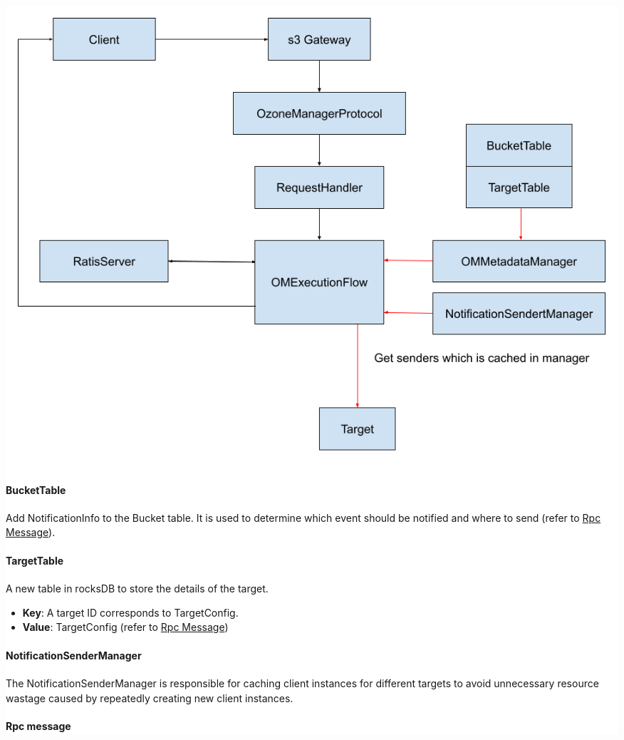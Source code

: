 ![s3-event-notification.png](s3-event-notification.png)

#### BucketTable

Add NotificationInfo to the Bucket table. It is used to determine which event should be notified and where to send (refer to [Rpc Message](#rpc-message)).

#### TargetTable

A new table in rocksDB to store the details of the target.
- **Key**: A target ID corresponds to TargetConfig.
- **Value**: TargetConfig (refer to [Rpc Message](#rpc-message))

#### NotificationSenderManager

The NotificationSenderManager is responsible for caching client instances for different targets to avoid unnecessary resource wastage caused by repeatedly creating new client instances.

#### Rpc message
